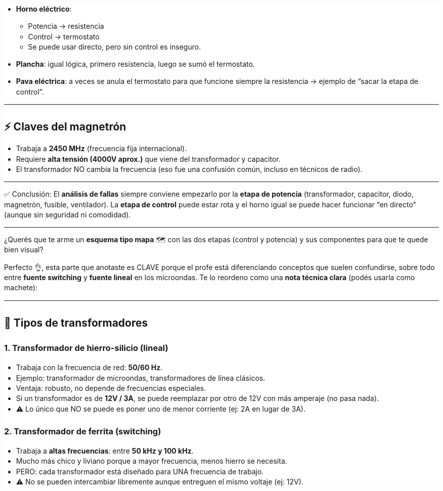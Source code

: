 * **Horno eléctrico**:

  * Potencia → resistencia
  * Control → termostato
  * Se puede usar directo, pero sin control es inseguro.
* **Plancha**: igual lógica, primero resistencia, luego se sumó el termostato.
* **Pava eléctrica**: a veces se anula el termostato para que funcione siempre la resistencia → ejemplo de “sacar la etapa de control”.

---

## ⚡ Claves del magnetrón

* Trabaja a **2450 MHz** (frecuencia fija internacional).
* Requiere **alta tensión (4000V aprox.)** que viene del transformador y capacitor.
* El transformador NO cambia la frecuencia (eso fue una confusión común, incluso en técnicos de radio).

---

✅ Conclusión:
El **análisis de fallas** siempre conviene empezarlo por la **etapa de potencia** (transformador, capacitor, diodo, magnetrón, fusible, ventilador).
La **etapa de control** puede estar rota y el horno igual se puede hacer funcionar “en directo” (aunque sin seguridad ni comodidad).

---

¿Querés que te arme un **esquema tipo mapa** 🗺️ con las dos etapas (control y potencia) y sus componentes para que te quede bien visual?

Perfecto 👌, esta parte que anotaste es CLAVE porque el profe está diferenciando conceptos que suelen confundirse, sobre todo entre **fuente switching** y **fuente lineal** en los microondas. Te lo reordeno como una **nota técnica clara** (podés usarla como machete):

---

## 🔌 Tipos de transformadores

### 1. **Transformador de hierro-silicio (lineal)**

* Trabaja con la frecuencia de red: **50/60 Hz**.
* Ejemplo: transformador de microondas, transformadores de línea clásicos.
* Ventaja: robusto, no depende de frecuencias especiales.
* Si un transformador es de **12V / 3A**, se puede reemplazar por otro de 12V con más amperaje (no pasa nada).
* ⚠️ Lo único que NO se puede es poner uno de menor corriente (ej: 2A en lugar de 3A).

### 2. **Transformador de ferrita (switching)**

* Trabaja a **altas frecuencias**: entre **50 kHz y 100 kHz**.
* Mucho más chico y liviano porque a mayor frecuencia, menos hierro se necesita.
* PERO: cada transformador está diseñado para UNA frecuencia de trabajo.
* ⚠️ No se pueden intercambiar libremente aunque entreguen el mismo voltaje (ej: 12V).
